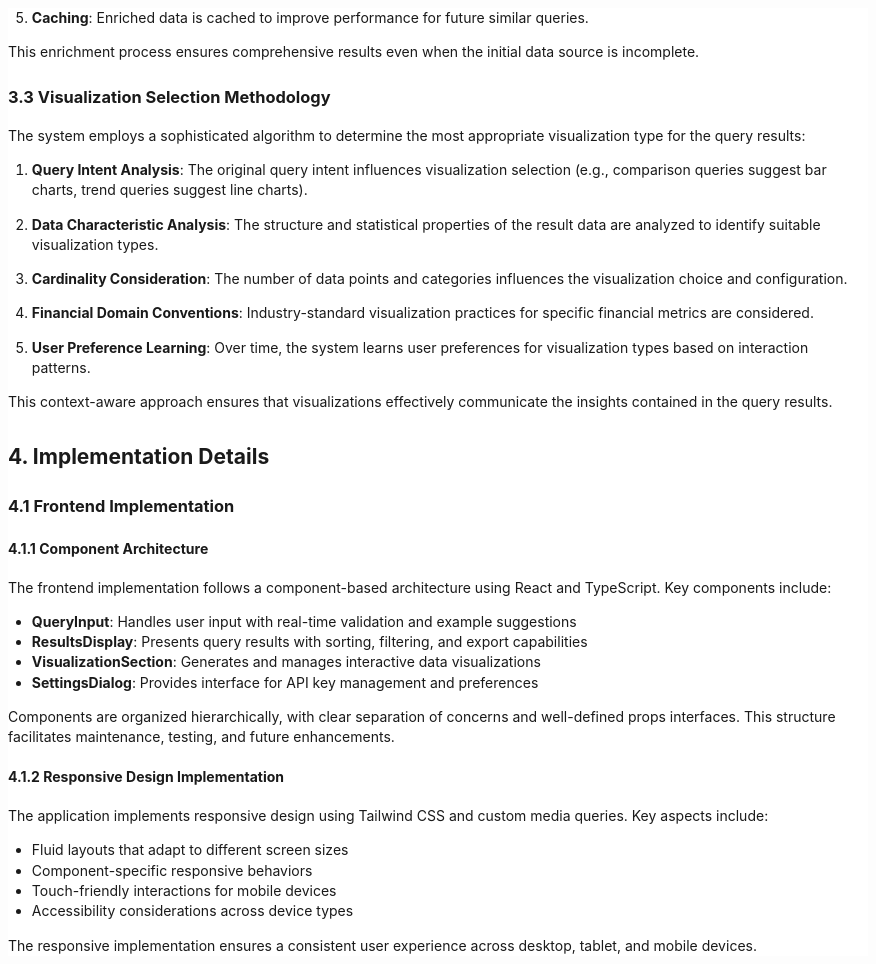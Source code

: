 5. **Caching**: Enriched data is cached to improve performance for future similar queries.

This enrichment process ensures comprehensive results even when the initial data source is incomplete.

### 3.3 Visualization Selection Methodology

The system employs a sophisticated algorithm to determine the most appropriate visualization type for the query results:

1. **Query Intent Analysis**: The original query intent influences visualization selection (e.g., comparison queries suggest bar charts, trend queries suggest line charts).

2. **Data Characteristic Analysis**: The structure and statistical properties of the result data are analyzed to identify suitable visualization types.

3. **Cardinality Consideration**: The number of data points and categories influences the visualization choice and configuration.

4. **Financial Domain Conventions**: Industry-standard visualization practices for specific financial metrics are considered.

5. **User Preference Learning**: Over time, the system learns user preferences for visualization types based on interaction patterns.

This context-aware approach ensures that visualizations effectively communicate the insights contained in the query results.

## 4. Implementation Details

### 4.1 Frontend Implementation

#### 4.1.1 Component Architecture

The frontend implementation follows a component-based architecture using React and TypeScript. Key components include:

- **QueryInput**: Handles user input with real-time validation and example suggestions
- **ResultsDisplay**: Presents query results with sorting, filtering, and export capabilities
- **VisualizationSection**: Generates and manages interactive data visualizations
- **SettingsDialog**: Provides interface for API key management and preferences

Components are organized hierarchically, with clear separation of concerns and well-defined props interfaces. This structure facilitates maintenance, testing, and future enhancements.

#### 4.1.2 Responsive Design Implementation

The application implements responsive design using Tailwind CSS and custom media queries. Key aspects include:

- Fluid layouts that adapt to different screen sizes
- Component-specific responsive behaviors
- Touch-friendly interactions for mobile devices
- Accessibility considerations across device types

The responsive implementation ensures a consistent user experience across desktop, tablet, and mobile devices.
